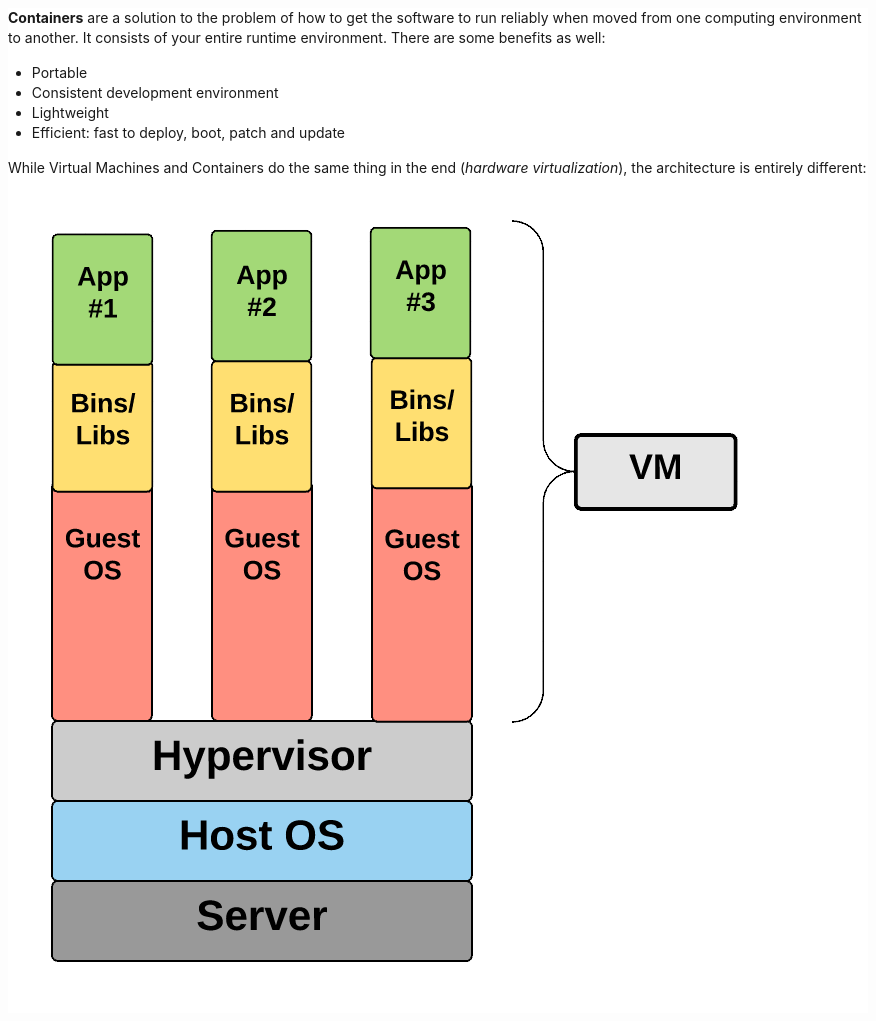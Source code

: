 **Containers** are a solution to the problem of how to get the software to run reliably when moved from one computing environment to another. It consists of your entire runtime environment. There are some benefits as well:

* Portable
* Consistent development environment
* Lightweight
* Efficient: fast to deploy, boot, patch and update

While Virtual Machines and Containers do the same thing in the end (*hardware virtualization*), the architecture is entirely different:

![Cool Picture](Pictures/virtual-machine-hypervisor-architecture-1a5d17c1.png)

